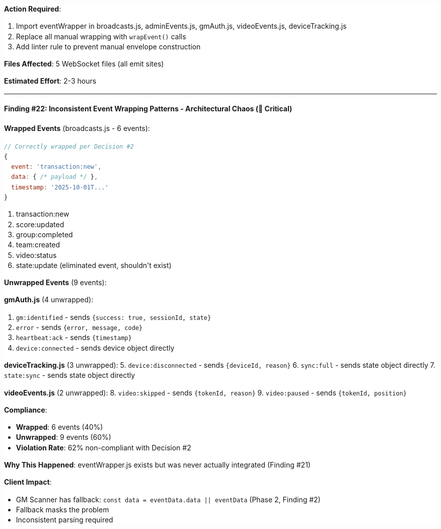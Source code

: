 **Action Required**:
1. Import eventWrapper in broadcasts.js, adminEvents.js, gmAuth.js, videoEvents.js, deviceTracking.js
2. Replace all manual wrapping with `wrapEvent()` calls
3. Add linter rule to prevent manual envelope construction

**Files Affected**: 5 WebSocket files (all emit sites)

**Estimated Effort**: 2-3 hours

---

#### Finding #22: Inconsistent Event Wrapping Patterns - Architectural Chaos (🔴 Critical)

**Wrapped Events** (broadcasts.js - 6 events):
```javascript
// Correctly wrapped per Decision #2
{
  event: 'transaction:new',
  data: { /* payload */ },
  timestamp: '2025-10-01T...'
}
```

1. transaction:new
2. score:updated
3. group:completed
4. team:created
5. video:status
6. state:update (eliminated event, shouldn't exist)

**Unwrapped Events** (9 events):

**gmAuth.js** (4 unwrapped):
1. `gm:identified` - sends `{success: true, sessionId, state}`
2. `error` - sends `{error, message, code}`
3. `heartbeat:ack` - sends `{timestamp}`
4. `device:connected` - sends device object directly

**deviceTracking.js** (3 unwrapped):
5. `device:disconnected` - sends `{deviceId, reason}`
6. `sync:full` - sends state object directly
7. `state:sync` - sends state object directly

**videoEvents.js** (2 unwrapped):
8. `video:skipped` - sends `{tokenId, reason}`
9. `video:paused` - sends `{tokenId, position}`

**Compliance**:
- **Wrapped**: 6 events (40%)
- **Unwrapped**: 9 events (60%)
- **Violation Rate**: 62% non-compliant with Decision #2

**Why This Happened**: eventWrapper.js exists but was never actually integrated (Finding #21)

**Client Impact**:
- GM Scanner has fallback: `const data = eventData.data || eventData` (Phase 2, Finding #2)
- Fallback masks the problem
- Inconsistent parsing required
